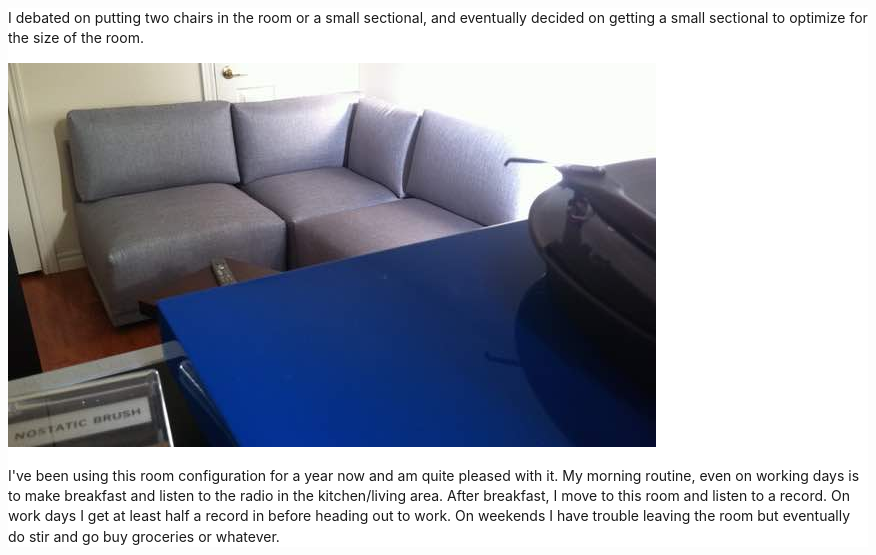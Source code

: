 I debated on putting two chairs in the room or a small sectional, and eventually decided on getting a small sectional to optimize for the size of the room. 

<img src="/images/listen/sofa.jpg">

I've been using this room configuration for a year now and am quite pleased with it.  My morning routine, even on working days is to make breakfast and listen to the radio in the kitchen/living area.  After breakfast, I move to this room and listen to a record.  On work days I get at least half a record in before heading out to work. On weekends I have trouble leaving the room but eventually do stir and go buy groceries or whatever.


[speaker placement]: http://www.gcaudio.com/resources/howtos/speakerplacement.html
[home soundproofing]: http://www.ourproperty.co.uk/guides/how_to_soundproof_your_house.html
[corner]: http://www.decware.com/paper14.htm
